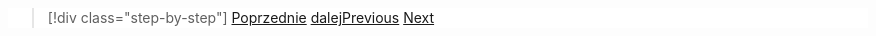 > [!div class="step-by-step"]
> <span data-ttu-id="2ccd6-187">[Poprzednie](validating-with-a-service-layer-cs.md)
> [dalej](creating-model-classes-with-the-entity-framework-vb.md)</span><span class="sxs-lookup"><span data-stu-id="2ccd6-187">[Previous](validating-with-a-service-layer-cs.md)
[Next](creating-model-classes-with-the-entity-framework-vb.md)</span></span>
